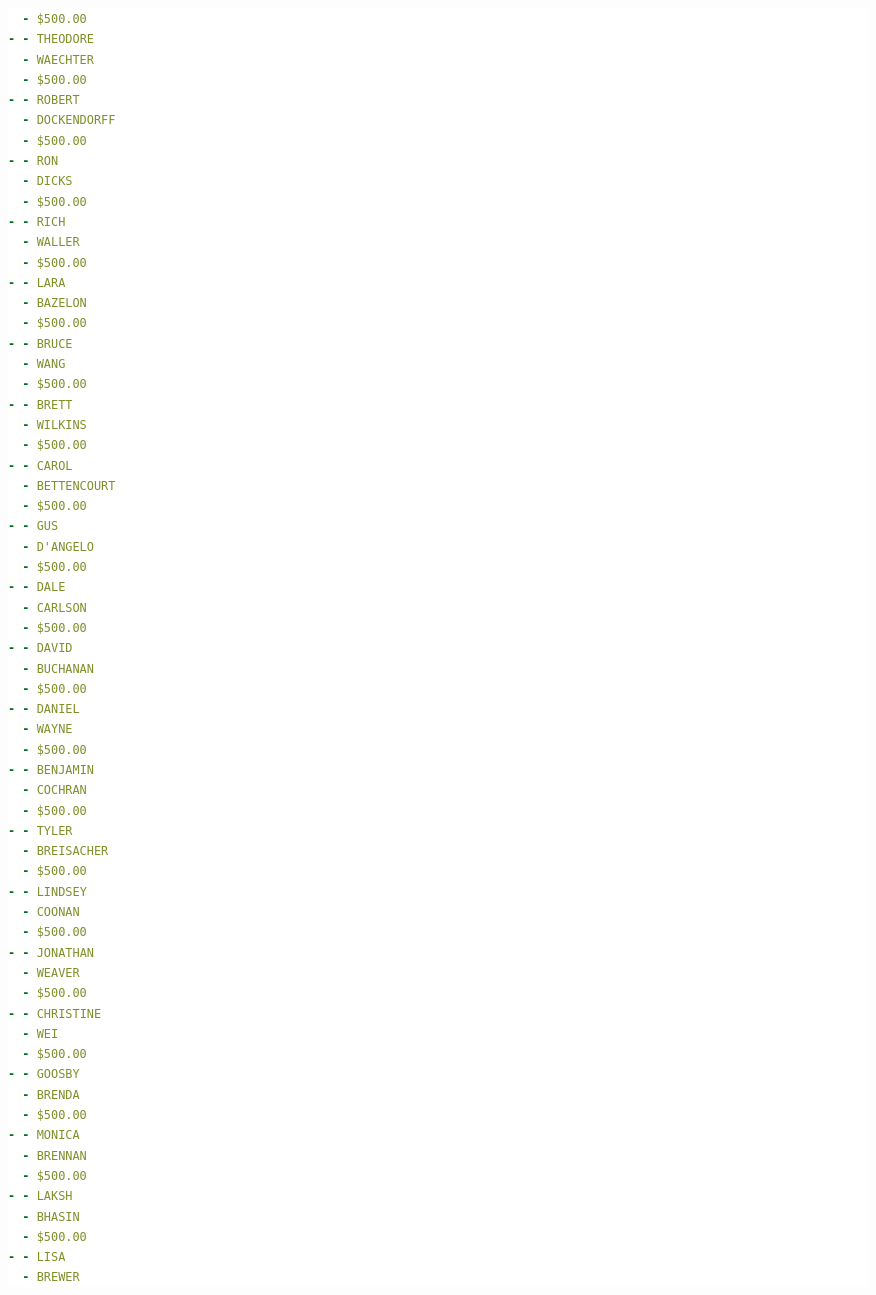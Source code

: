 ```yaml
  - $500.00
- - THEODORE
  - WAECHTER
  - $500.00
- - ROBERT
  - DOCKENDORFF
  - $500.00
- - RON
  - DICKS
  - $500.00
- - RICH
  - WALLER
  - $500.00
- - LARA
  - BAZELON
  - $500.00
- - BRUCE
  - WANG
  - $500.00
- - BRETT
  - WILKINS
  - $500.00
- - CAROL
  - BETTENCOURT
  - $500.00
- - GUS
  - D'ANGELO
  - $500.00
- - DALE
  - CARLSON
  - $500.00
- - DAVID
  - BUCHANAN
  - $500.00
- - DANIEL
  - WAYNE
  - $500.00
- - BENJAMIN
  - COCHRAN
  - $500.00
- - TYLER
  - BREISACHER
  - $500.00
- - LINDSEY
  - COONAN
  - $500.00
- - JONATHAN
  - WEAVER
  - $500.00
- - CHRISTINE
  - WEI
  - $500.00
- - GOOSBY
  - BRENDA
  - $500.00
- - MONICA
  - BRENNAN
  - $500.00
- - LAKSH
  - BHASIN
  - $500.00
- - LISA
  - BREWER
```